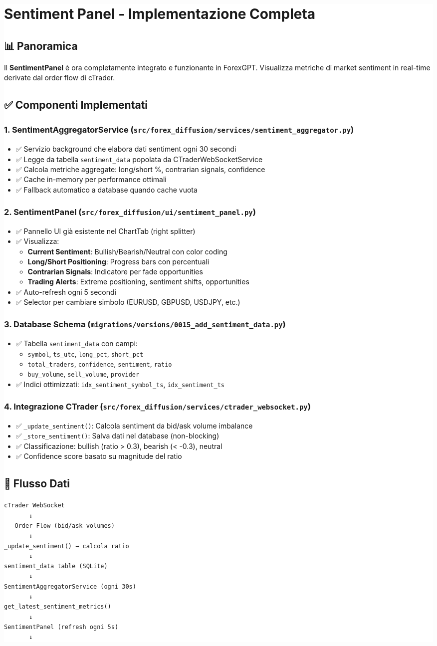 # Sentiment Panel - Implementazione Completa

## 📊 Panoramica

Il **SentimentPanel** è ora completamente integrato e funzionante in ForexGPT. Visualizza metriche di market sentiment in real-time derivate dal order flow di cTrader.

## ✅ Componenti Implementati

### 1. **SentimentAggregatorService** (`src/forex_diffusion/services/sentiment_aggregator.py`)
- ✅ Servizio background che elabora dati sentiment ogni 30 secondi
- ✅ Legge da tabella `sentiment_data` popolata da CTraderWebSocketService
- ✅ Calcola metriche aggregate: long/short %, contrarian signals, confidence
- ✅ Cache in-memory per performance ottimali
- ✅ Fallback automatico a database quando cache vuota

### 2. **SentimentPanel** (`src/forex_diffusion/ui/sentiment_panel.py`)
- ✅ Pannello UI già esistente nel ChartTab (right splitter)
- ✅ Visualizza:
  - **Current Sentiment**: Bullish/Bearish/Neutral con color coding
  - **Long/Short Positioning**: Progress bars con percentuali
  - **Contrarian Signals**: Indicatore per fade opportunities
  - **Trading Alerts**: Extreme positioning, sentiment shifts, opportunities
- ✅ Auto-refresh ogni 5 secondi
- ✅ Selector per cambiare simbolo (EURUSD, GBPUSD, USDJPY, etc.)

### 3. **Database Schema** (`migrations/versions/0015_add_sentiment_data.py`)
- ✅ Tabella `sentiment_data` con campi:
  - `symbol`, `ts_utc`, `long_pct`, `short_pct`
  - `total_traders`, `confidence`, `sentiment`, `ratio`
  - `buy_volume`, `sell_volume`, `provider`
- ✅ Indici ottimizzati: `idx_sentiment_symbol_ts`, `idx_sentiment_ts`

### 4. **Integrazione CTrader** (`src/forex_diffusion/services/ctrader_websocket.py`)
- ✅ `_update_sentiment()`: Calcola sentiment da bid/ask volume imbalance
- ✅ `_store_sentiment()`: Salva dati nel database (non-blocking)
- ✅ Classificazione: bullish (ratio > 0.3), bearish (< -0.3), neutral
- ✅ Confidence score basato su magnitude del ratio

## 🔄 Flusso Dati

```
cTrader WebSocket
       ↓
   Order Flow (bid/ask volumes)
       ↓
_update_sentiment() → calcola ratio
       ↓
sentiment_data table (SQLite)
       ↓
SentimentAggregatorService (ogni 30s)
       ↓
get_latest_sentiment_metrics()
       ↓
SentimentPanel (refresh ogni 5s)
       ↓
```